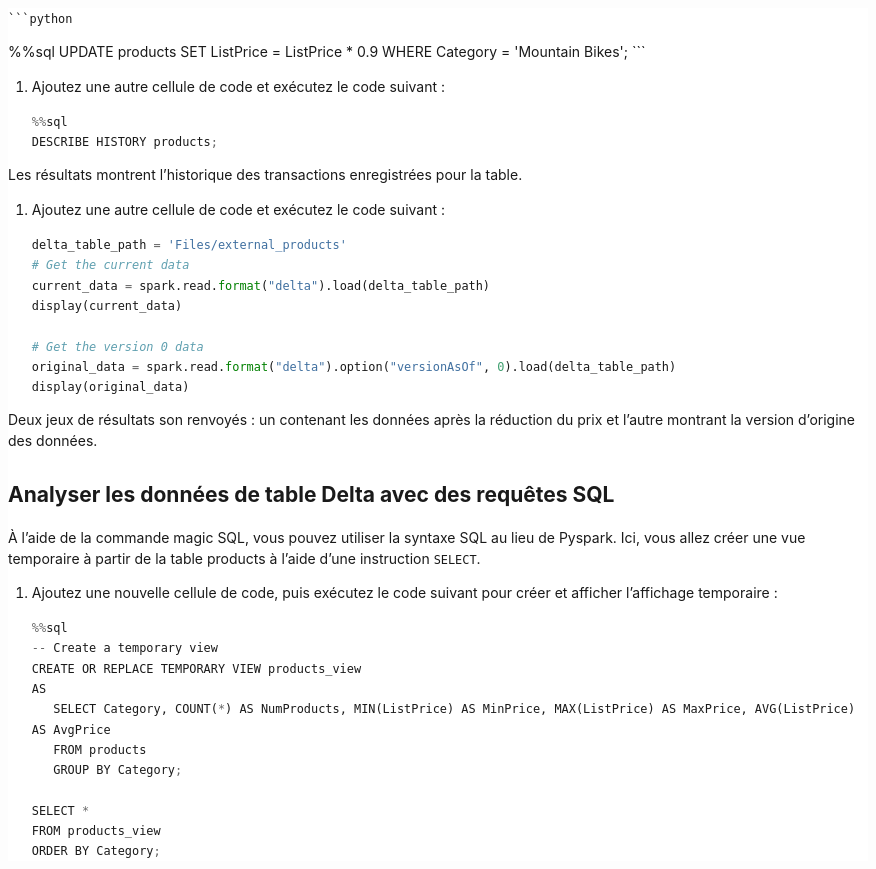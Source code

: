     ```python
   %%sql
   UPDATE products
   SET ListPrice = ListPrice * 0.9
   WHERE Category = 'Mountain Bikes';
    ```

1. Ajoutez une autre cellule de code et exécutez le code suivant :

    ```python
   %%sql
   DESCRIBE HISTORY products;
    ```

Les résultats montrent l’historique des transactions enregistrées pour la table.

1. Ajoutez une autre cellule de code et exécutez le code suivant :

    ```python
   delta_table_path = 'Files/external_products'
   # Get the current data
   current_data = spark.read.format("delta").load(delta_table_path)
   display(current_data)

   # Get the version 0 data
   original_data = spark.read.format("delta").option("versionAsOf", 0).load(delta_table_path)
   display(original_data)
    ```

Deux jeux de résultats son renvoyés : un contenant les données après la réduction du prix et l’autre montrant la version d’origine des données.

## Analyser les données de table Delta avec des requêtes SQL

À l’aide de la commande magic SQL, vous pouvez utiliser la syntaxe SQL au lieu de Pyspark. Ici, vous allez créer une vue temporaire à partir de la table products à l’aide d’une instruction `SELECT`.

1. Ajoutez une nouvelle cellule de code, puis exécutez le code suivant pour créer et afficher l’affichage temporaire :

    ```python
   %%sql
   -- Create a temporary view
   CREATE OR REPLACE TEMPORARY VIEW products_view
   AS
       SELECT Category, COUNT(*) AS NumProducts, MIN(ListPrice) AS MinPrice, MAX(ListPrice) AS MaxPrice, AVG(ListPrice) AS AvgPrice
       FROM products
       GROUP BY Category;

   SELECT *
   FROM products_view
   ORDER BY Category;    
    ```
